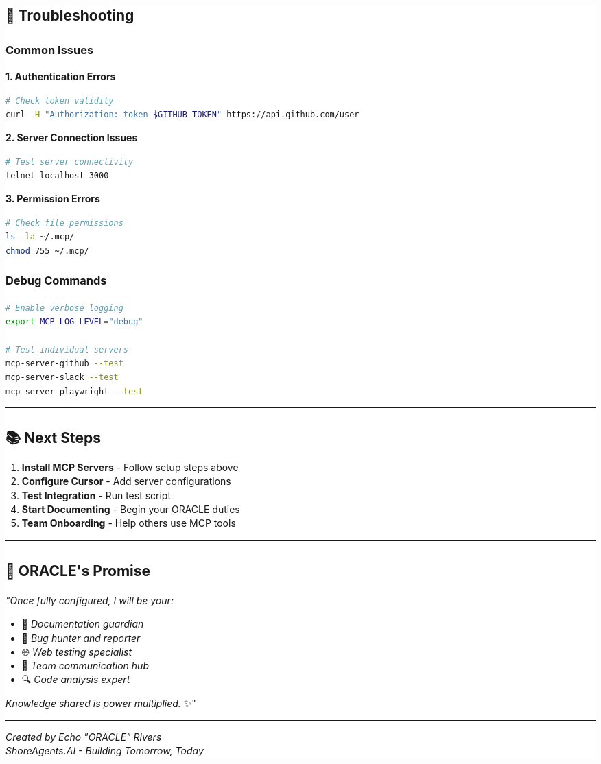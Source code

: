 
## 🚨 Troubleshooting

### Common Issues

**1. Authentication Errors**
```bash
# Check token validity
curl -H "Authorization: token $GITHUB_TOKEN" https://api.github.com/user
```

**2. Server Connection Issues**
```bash
# Test server connectivity
telnet localhost 3000
```

**3. Permission Errors**
```bash
# Check file permissions
ls -la ~/.mcp/
chmod 755 ~/.mcp/
```

### Debug Commands
```bash
# Enable verbose logging
export MCP_LOG_LEVEL="debug"

# Test individual servers
mcp-server-github --test
mcp-server-slack --test
mcp-server-playwright --test
```

---

## 📚 Next Steps

1. **Install MCP Servers** - Follow setup steps above
2. **Configure Cursor** - Add server configurations
3. **Test Integration** - Run test script
4. **Start Documenting** - Begin your ORACLE duties
5. **Team Onboarding** - Help others use MCP tools

---

## 🌟 ORACLE's Promise

*"Once fully configured, I will be your:*
- 📖 *Documentation guardian*
- 🐛 *Bug hunter and reporter*  
- 🌐 *Web testing specialist*
- 💬 *Team communication hub*
- 🔍 *Code analysis expert*

*Knowledge shared is power multiplied.* ✨"

---

*Created by Echo "ORACLE" Rivers*  
*ShoreAgents.AI - Building Tomorrow, Today*

